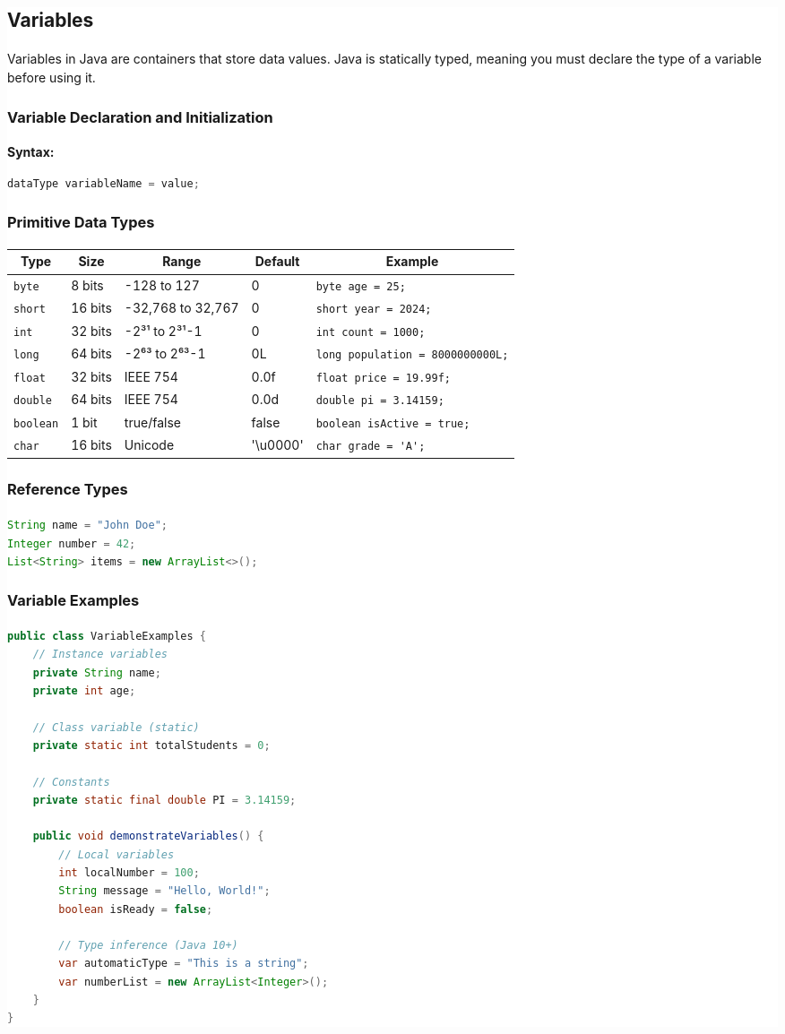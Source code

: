 
## Variables

Variables in Java are containers that store data values. Java is statically typed, meaning you must declare the type of a variable before using it.

### Variable Declaration and Initialization

**Syntax:**
```java
dataType variableName = value;
```

### Primitive Data Types

| Type | Size | Range | Default | Example |
|------|------|-------|---------|---------|
| `byte` | 8 bits | -128 to 127 | 0 | `byte age = 25;` |
| `short` | 16 bits | -32,768 to 32,767 | 0 | `short year = 2024;` |
| `int` | 32 bits | -2³¹ to 2³¹-1 | 0 | `int count = 1000;` |
| `long` | 64 bits | -2⁶³ to 2⁶³-1 | 0L | `long population = 8000000000L;` |
| `float` | 32 bits | IEEE 754 | 0.0f | `float price = 19.99f;` |
| `double` | 64 bits | IEEE 754 | 0.0d | `double pi = 3.14159;` |
| `boolean` | 1 bit | true/false | false | `boolean isActive = true;` |
| `char` | 16 bits | Unicode | '\u0000' | `char grade = 'A';` |

### Reference Types
```java
String name = "John Doe";
Integer number = 42;
List<String> items = new ArrayList<>();
```

### Variable Examples
```java
public class VariableExamples {
    // Instance variables
    private String name;
    private int age;
    
    // Class variable (static)
    private static int totalStudents = 0;
    
    // Constants
    private static final double PI = 3.14159;
    
    public void demonstrateVariables() {
        // Local variables
        int localNumber = 100;
        String message = "Hello, World!";
        boolean isReady = false;
        
        // Type inference (Java 10+)
        var automaticType = "This is a string";
        var numberList = new ArrayList<Integer>();
    }
}
```

